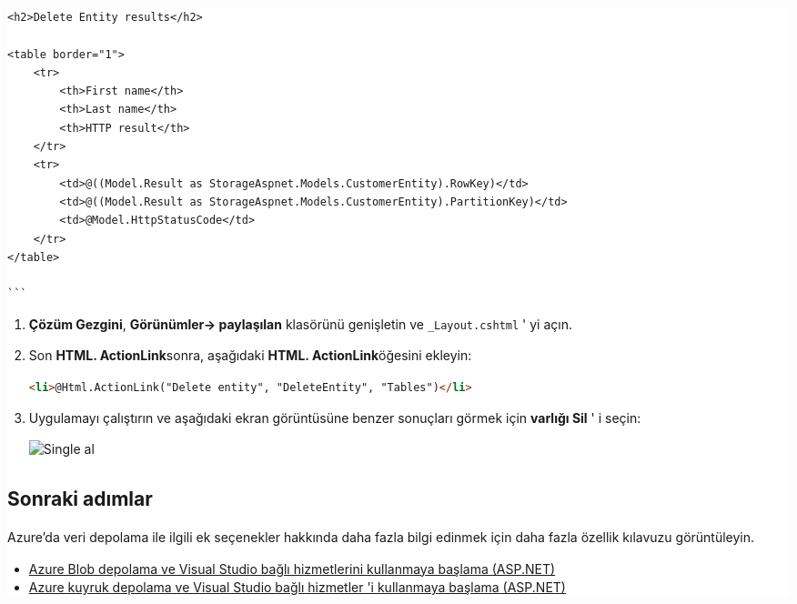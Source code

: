    <h2>Delete Entity results</h2>
    
    <table border="1">
        <tr>
            <th>First name</th>
            <th>Last name</th>
            <th>HTTP result</th>
        </tr>
        <tr>
            <td>@((Model.Result as StorageAspnet.Models.CustomerEntity).RowKey)</td>
            <td>@((Model.Result as StorageAspnet.Models.CustomerEntity).PartitionKey)</td>
            <td>@Model.HttpStatusCode</td>
        </tr>
    </table>

    ```

1. **Çözüm Gezgini**, **Görünümler-> paylaşılan** klasörünü genişletin ve `_Layout.cshtml` ' yi açın.

1. Son **HTML. ActionLink**sonra, aşağıdaki **HTML. ActionLink**öğesini ekleyin:

    ```html
    <li>@Html.ActionLink("Delete entity", "DeleteEntity", "Tables")</li>
    ```

1. Uygulamayı çalıştırın ve aşağıdaki ekran görüntüsüne benzer sonuçları görmek için **varlığı Sil** ' i seçin:
  
    ![Single al](./media/vs-storage-aspnet-getting-started-tables/delete-entity-results.png)

## <a name="next-steps"></a>Sonraki adımlar
Azure’da veri depolama ile ilgili ek seçenekler hakkında daha fazla bilgi edinmek için daha fazla özellik kılavuzu görüntüleyin.

  * [Azure Blob depolama ve Visual Studio bağlı hizmetlerini kullanmaya başlama (ASP.NET)](../storage/vs-storage-aspnet-getting-started-blobs.md)
  * [Azure kuyruk depolama ve Visual Studio bağlı hizmetler 'i kullanmaya başlama (ASP.NET)](../storage/vs-storage-aspnet-getting-started-queues.md)
